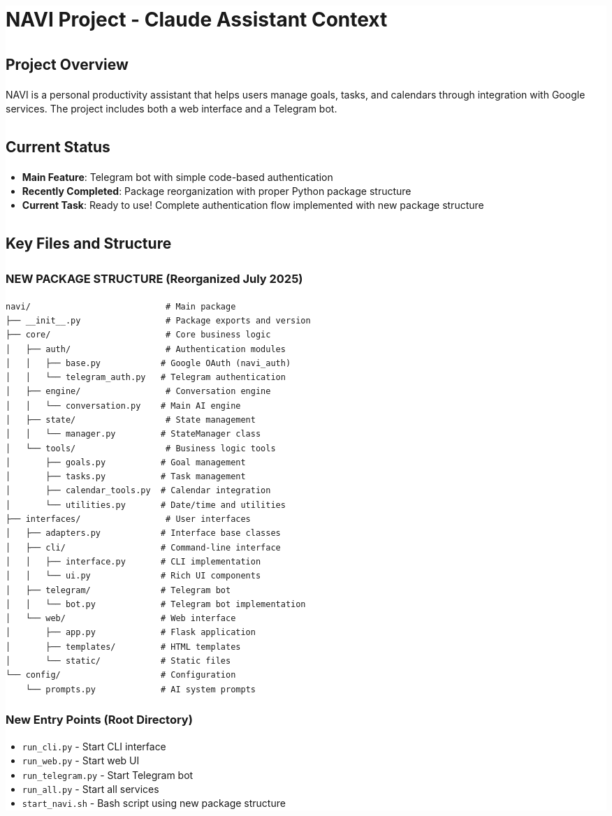 # NAVI Project - Claude Assistant Context

## Project Overview
NAVI is a personal productivity assistant that helps users manage goals, tasks, and calendars through integration with Google services. The project includes both a web interface and a Telegram bot.

## Current Status
- **Main Feature**: Telegram bot with simple code-based authentication
- **Recently Completed**: Package reorganization with proper Python package structure
- **Current Task**: Ready to use! Complete authentication flow implemented with new package structure

## Key Files and Structure

### NEW PACKAGE STRUCTURE (Reorganized July 2025)
```
navi/                           # Main package
├── __init__.py                 # Package exports and version
├── core/                       # Core business logic
│   ├── auth/                   # Authentication modules
│   │   ├── base.py            # Google OAuth (navi_auth)
│   │   └── telegram_auth.py   # Telegram authentication
│   ├── engine/                 # Conversation engine
│   │   └── conversation.py    # Main AI engine
│   ├── state/                  # State management
│   │   └── manager.py         # StateManager class
│   └── tools/                  # Business logic tools
│       ├── goals.py           # Goal management
│       ├── tasks.py           # Task management
│       ├── calendar_tools.py  # Calendar integration
│       └── utilities.py       # Date/time and utilities
├── interfaces/                 # User interfaces
│   ├── adapters.py            # Interface base classes
│   ├── cli/                   # Command-line interface
│   │   ├── interface.py       # CLI implementation
│   │   └── ui.py              # Rich UI components
│   ├── telegram/              # Telegram bot
│   │   └── bot.py             # Telegram bot implementation
│   └── web/                   # Web interface
│       ├── app.py             # Flask application
│       ├── templates/         # HTML templates
│       └── static/            # Static files
└── config/                    # Configuration
    └── prompts.py             # AI system prompts
```

### New Entry Points (Root Directory)
- `run_cli.py` - Start CLI interface
- `run_web.py` - Start web UI
- `run_telegram.py` - Start Telegram bot
- `run_all.py` - Start all services
- `start_navi.sh` - Bash script using new package structure
